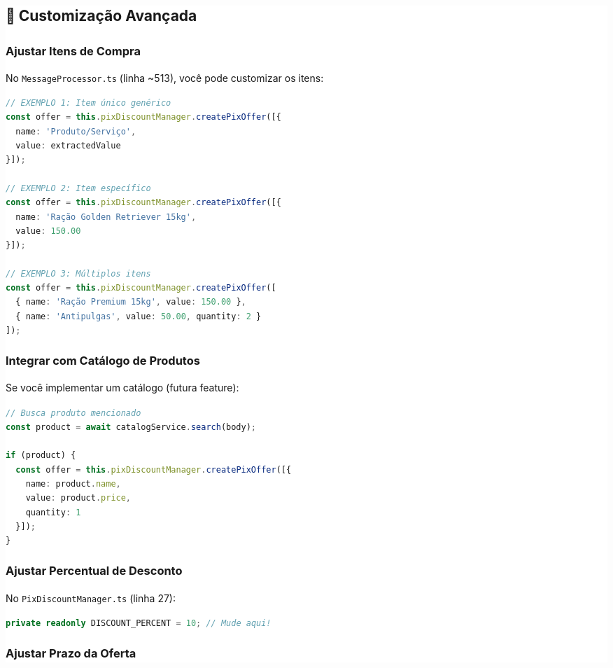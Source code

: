## 🎯 Customização Avançada

### Ajustar Itens de Compra

No `MessageProcessor.ts` (linha ~513), você pode customizar os itens:

```typescript
// EXEMPLO 1: Item único genérico
const offer = this.pixDiscountManager.createPixOffer([{
  name: 'Produto/Serviço',
  value: extractedValue
}]);

// EXEMPLO 2: Item específico
const offer = this.pixDiscountManager.createPixOffer([{
  name: 'Ração Golden Retriever 15kg',
  value: 150.00
}]);

// EXEMPLO 3: Múltiplos itens
const offer = this.pixDiscountManager.createPixOffer([
  { name: 'Ração Premium 15kg', value: 150.00 },
  { name: 'Antipulgas', value: 50.00, quantity: 2 }
]);
```

### Integrar com Catálogo de Produtos

Se você implementar um catálogo (futura feature):

```typescript
// Busca produto mencionado
const product = await catalogService.search(body);

if (product) {
  const offer = this.pixDiscountManager.createPixOffer([{
    name: product.name,
    value: product.price,
    quantity: 1
  }]);
}
```

### Ajustar Percentual de Desconto

No `PixDiscountManager.ts` (linha 27):

```typescript
private readonly DISCOUNT_PERCENT = 10; // Mude aqui!
```

### Ajustar Prazo da Oferta
